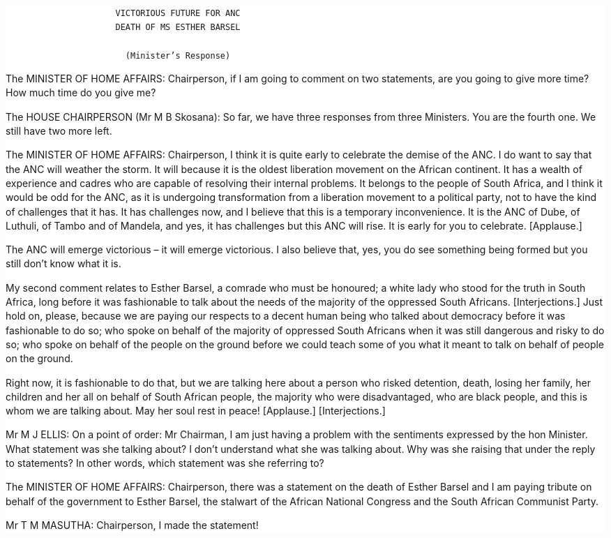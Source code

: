                           VICTORIOUS FUTURE FOR ANC
                          DEATH OF MS ESTHER BARSEL

                            (Minister’s Response)

The MINISTER OF HOME AFFAIRS: Chairperson, if I am going to comment on two
statements, are you going to give more time? How much time do you give me?

The HOUSE CHAIRPERSON (Mr M B Skosana): So far, we have three responses
from three Ministers. You are the fourth one. We still have two more left.

The MINISTER OF HOME AFFAIRS: Chairperson, I think it is quite early to
celebrate the demise of the ANC. I do want to say that the ANC will weather
the storm. It will because it is the oldest liberation movement on the
African continent. It has a wealth of experience and cadres who are capable
of resolving their internal problems. It belongs to the people of South
Africa, and I think it would be odd for the ANC, as it is undergoing
transformation from a liberation movement to a political party, not to have
the kind of challenges that it has. It has challenges now, and I believe
that this is a temporary inconvenience. It is the ANC of Dube, of Luthuli,
of Tambo and of Mandela, and yes, it has challenges but this ANC will rise.
It is early for you to celebrate. [Applause.]

The ANC will emerge victorious – it will emerge victorious. I also believe
that, yes, you do see something being formed but you still don’t know what
it is.

My second comment relates to Esther Barsel, a comrade who must be honoured;
a white lady who stood for the truth in South Africa, long before it was
fashionable to talk about the needs of the majority of the oppressed South
Africans. [Interjections.] Just hold on, please, because we are paying our
respects to a decent human being who talked about democracy before it was
fashionable to do so; who spoke on behalf of the majority of oppressed
South Africans when it was still dangerous and risky to do so; who spoke on
behalf of the people on the ground before we could teach some of you what
it meant to talk on behalf of people on the ground.

Right now, it is fashionable to do that, but we are talking here about a
person who risked detention, death, losing her family, her children and her
all on behalf of South African people, the majority who were disadvantaged,
who are black people, and this is whom we are talking about. May her soul
rest in peace! [Applause.] [Interjections.]

Mr M J ELLIS: On a point of order: Mr Chairman, I am just having a problem
with the sentiments expressed by the hon Minister. What statement was she
talking about? I don’t understand what she was talking about. Why was she
raising that under the reply to statements? In other words, which statement
was she referring to?

The MINISTER OF HOME AFFAIRS: Chairperson, there was a statement on the
death of Esther Barsel and I am paying tribute on behalf of the government
to Esther Barsel, the stalwart of the African National Congress and the
South African Communist Party.

Mr T M MASUTHA: Chairperson, I made the statement!
